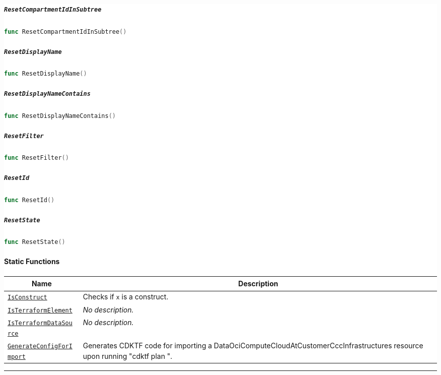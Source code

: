 ##### `ResetCompartmentIdInSubtree` <a name="ResetCompartmentIdInSubtree" id="rhizo-co-terraform-provider-oci.dataOciComputeCloudAtCustomerCccInfrastructures.DataOciComputeCloudAtCustomerCccInfrastructures.resetCompartmentIdInSubtree"></a>

```go
func ResetCompartmentIdInSubtree()
```

##### `ResetDisplayName` <a name="ResetDisplayName" id="rhizo-co-terraform-provider-oci.dataOciComputeCloudAtCustomerCccInfrastructures.DataOciComputeCloudAtCustomerCccInfrastructures.resetDisplayName"></a>

```go
func ResetDisplayName()
```

##### `ResetDisplayNameContains` <a name="ResetDisplayNameContains" id="rhizo-co-terraform-provider-oci.dataOciComputeCloudAtCustomerCccInfrastructures.DataOciComputeCloudAtCustomerCccInfrastructures.resetDisplayNameContains"></a>

```go
func ResetDisplayNameContains()
```

##### `ResetFilter` <a name="ResetFilter" id="rhizo-co-terraform-provider-oci.dataOciComputeCloudAtCustomerCccInfrastructures.DataOciComputeCloudAtCustomerCccInfrastructures.resetFilter"></a>

```go
func ResetFilter()
```

##### `ResetId` <a name="ResetId" id="rhizo-co-terraform-provider-oci.dataOciComputeCloudAtCustomerCccInfrastructures.DataOciComputeCloudAtCustomerCccInfrastructures.resetId"></a>

```go
func ResetId()
```

##### `ResetState` <a name="ResetState" id="rhizo-co-terraform-provider-oci.dataOciComputeCloudAtCustomerCccInfrastructures.DataOciComputeCloudAtCustomerCccInfrastructures.resetState"></a>

```go
func ResetState()
```

#### Static Functions <a name="Static Functions" id="Static Functions"></a>

| **Name** | **Description** |
| --- | --- |
| <code><a href="#rhizo-co-terraform-provider-oci.dataOciComputeCloudAtCustomerCccInfrastructures.DataOciComputeCloudAtCustomerCccInfrastructures.isConstruct">IsConstruct</a></code> | Checks if `x` is a construct. |
| <code><a href="#rhizo-co-terraform-provider-oci.dataOciComputeCloudAtCustomerCccInfrastructures.DataOciComputeCloudAtCustomerCccInfrastructures.isTerraformElement">IsTerraformElement</a></code> | *No description.* |
| <code><a href="#rhizo-co-terraform-provider-oci.dataOciComputeCloudAtCustomerCccInfrastructures.DataOciComputeCloudAtCustomerCccInfrastructures.isTerraformDataSource">IsTerraformDataSource</a></code> | *No description.* |
| <code><a href="#rhizo-co-terraform-provider-oci.dataOciComputeCloudAtCustomerCccInfrastructures.DataOciComputeCloudAtCustomerCccInfrastructures.generateConfigForImport">GenerateConfigForImport</a></code> | Generates CDKTF code for importing a DataOciComputeCloudAtCustomerCccInfrastructures resource upon running "cdktf plan <stack-name>". |

---